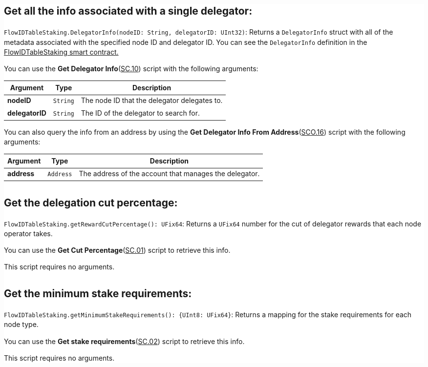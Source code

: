 ## Get all the info associated with a single delegator:[​](#get-all-the-info-associated-with-a-single-delegator "Direct link to Get all the info associated with a single delegator:")

`FlowIDTableStaking.DelegatorInfo(nodeID: String, delegatorID: UInt32)`: Returns a `DelegatorInfo` struct with all of the metadata
associated with the specified node ID and delegator ID. You can see the `DelegatorInfo` definition in the [FlowIDTableStaking
smart contract.](https://github.com/onflow/flow-core-contracts/blob/master/contracts/FlowIDTableStaking.cdc#L375)

You can use the **Get Delegator Info**([SC.10](/build/core-contracts/staking-contract-reference#getting-staking-info-with-scripts))
script with the following arguments:

| Argument | Type | Description |
| --- | --- | --- |
| **nodeID** | `String` | The node ID that the delegator delegates to. |
| **delegatorID** | `String` | The ID of the delegator to search for. |

You can also query the info from an address by using the **Get Delegator Info From Address**([SCO.16](/build/core-contracts/staking-collection#scripts)) script
with the following arguments:

| Argument | Type | Description |
| --- | --- | --- |
| **address** | `Address` | The address of the account that manages the delegator. |

## Get the delegation cut percentage:[​](#get-the-delegation-cut-percentage "Direct link to Get the delegation cut percentage:")

`FlowIDTableStaking.getRewardCutPercentage(): UFix64`: Returns a `UFix64` number for the cut of delegator rewards that each node operator takes.

You can use the **Get Cut Percentage**([SC.01](/build/core-contracts/staking-contract-reference#getting-staking-info-with-scripts)) script to retrieve this info.

This script requires no arguments.

## Get the minimum stake requirements:[​](#get-the-minimum-stake-requirements "Direct link to Get the minimum stake requirements:")

`FlowIDTableStaking.getMinimumStakeRequirements(): {UInt8: UFix64}`: Returns a mapping
for the stake requirements for each node type.

You can use the **Get stake requirements**([SC.02](/build/core-contracts/staking-contract-reference#getting-staking-info-with-scripts)) script to retrieve this info.

This script requires no arguments.
